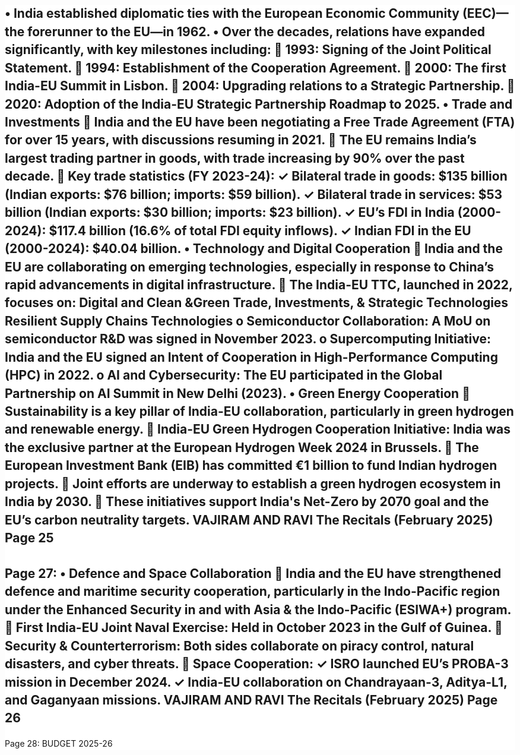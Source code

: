 • India established diplomatic ties with the European Economic Community (EEC)—the forerunner to the
EU—in 1962.
• Over the decades, relations have expanded significantly, with key milestones including:
 1993: Signing of the Joint Political Statement.
 1994: Establishment of the Cooperation Agreement.
 2000: The first India-EU Summit in Lisbon.
 2004: Upgrading relations to a Strategic Partnership.
 2020: Adoption of the India-EU Strategic Partnership Roadmap to 2025.
• Trade and Investments
 India and the EU have been negotiating a Free Trade Agreement (FTA) for over 15 years, with
discussions resuming in 2021.
 The EU remains India’s largest trading partner in goods, with trade increasing by 90% over the past
decade.
 Key trade statistics (FY 2023-24):
✓ Bilateral trade in goods: $135 billion (Indian exports: $76 billion; imports: $59 billion).
✓ Bilateral trade in services: $53 billion (Indian exports: $30 billion; imports: $23 billion).
✓ EU’s FDI in India (2000-2024): $117.4 billion (16.6% of total FDI equity inflows).
✓ Indian FDI in the EU (2000-2024): $40.04 billion.
• Technology and Digital Cooperation
 India and the EU are collaborating on emerging technologies, especially in response to China’s rapid
advancements in digital infrastructure.
 The India-EU TTC, launched in 2022, focuses on:
Digital and
Clean &Green Trade, Investments, &
Strategic
Technologies Resilient Supply Chains
Technologies
o Semiconductor Collaboration: A MoU on semiconductor R&D was signed in November 2023.
o Supercomputing Initiative: India and the EU signed an Intent of Cooperation in High-Performance
Computing (HPC) in 2022.
o AI and Cybersecurity: The EU participated in the Global Partnership on AI Summit in New Delhi
(2023).
• Green Energy Cooperation
 Sustainability is a key pillar of India-EU collaboration, particularly in green hydrogen and renewable
energy.
 India-EU Green Hydrogen Cooperation Initiative: India was the exclusive partner at the European
Hydrogen Week 2024 in Brussels.
 The European Investment Bank (EIB) has committed €1 billion to fund Indian hydrogen projects.
 Joint efforts are underway to establish a green hydrogen ecosystem in India by 2030.
 These initiatives support India's Net-Zero by 2070 goal and the EU’s carbon neutrality targets.
VAJIRAM AND RAVI The Recitals (February 2025) Page 25
--------------------------------------------------
Page 27:
• Defence and Space Collaboration
 India and the EU have strengthened defence and maritime security cooperation, particularly in the
Indo-Pacific region under the Enhanced Security in and with Asia & the Indo-Pacific (ESIWA+)
program.
 First India-EU Joint Naval Exercise: Held in October 2023 in the Gulf of Guinea.
 Security & Counterterrorism: Both sides collaborate on piracy control, natural disasters, and cyber
threats.
 Space Cooperation:
✓ ISRO launched EU’s PROBA-3 mission in December 2024.
✓ India-EU collaboration on Chandrayaan-3, Aditya-L1, and Gaganyaan missions.
VAJIRAM AND RAVI The Recitals (February 2025) Page 26
--------------------------------------------------
Page 28:
BUDGET 2025-26